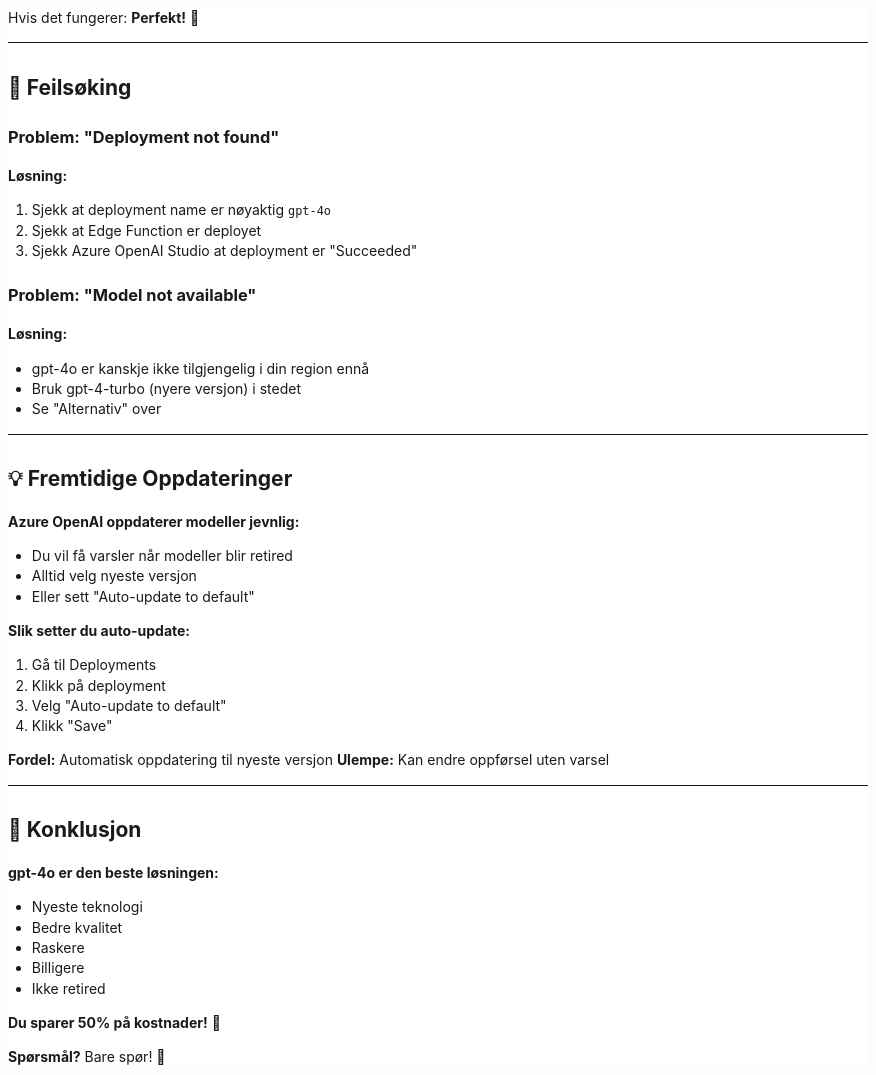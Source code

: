 Hvis det fungerer: **Perfekt!** 🎉

---

## 🐛 Feilsøking

### Problem: "Deployment not found"

**Løsning:**
1. Sjekk at deployment name er nøyaktig `gpt-4o`
2. Sjekk at Edge Function er deployet
3. Sjekk Azure OpenAI Studio at deployment er "Succeeded"

### Problem: "Model not available"

**Løsning:**
- gpt-4o er kanskje ikke tilgjengelig i din region ennå
- Bruk gpt-4-turbo (nyere versjon) i stedet
- Se "Alternativ" over

---

## 💡 Fremtidige Oppdateringer

**Azure OpenAI oppdaterer modeller jevnlig:**
- Du vil få varsler når modeller blir retired
- Alltid velg nyeste versjon
- Eller sett "Auto-update to default"

**Slik setter du auto-update:**
1. Gå til Deployments
2. Klikk på deployment
3. Velg "Auto-update to default"
4. Klikk "Save"

**Fordel:** Automatisk oppdatering til nyeste versjon
**Ulempe:** Kan endre oppførsel uten varsel

---

## 🎉 Konklusjon

**gpt-4o er den beste løsningen:**
- Nyeste teknologi
- Bedre kvalitet
- Raskere
- Billigere
- Ikke retired

**Du sparer 50% på kostnader!** 🎉

**Spørsmål?** Bare spør! 🚀
